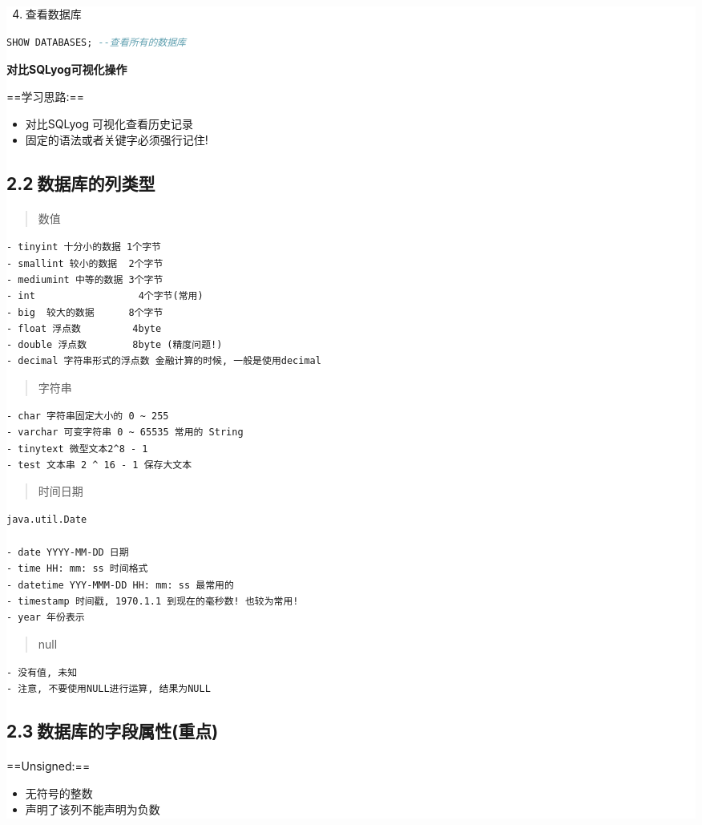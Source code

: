 4. 查看数据库
```sql
SHOW DATABASES; --查看所有的数据库
```

**对比SQLyog可视化操作**

==学习思路:==
- 对比SQLyog 可视化查看历史记录
- 固定的语法或者关键字必须强行记住!

## 2.2 数据库的列类型

> 数值
```xml
- tinyint 十分小的数据 1个字节
- smallint 较小的数据  2个字节
- mediumint 中等的数据 3个字节
- int                  4个字节(常用)
- big  较大的数据      8个字节
- float 浮点数         4byte
- double 浮点数        8byte (精度问题!)
- decimal 字符串形式的浮点数 金融计算的时候, 一般是使用decimal

```

> 字符串
```xml
- char 字符串固定大小的 0 ~ 255
- varchar 可变字符串 0 ~ 65535 常用的 String
- tinytext 微型文本2^8 - 1 
- test 文本串 2 ^ 16 - 1 保存大文本

```

> 时间日期
```xml
java.util.Date

- date YYYY-MM-DD 日期
- time HH: mm: ss 时间格式
- datetime YYY-MMM-DD HH: mm: ss 最常用的
- timestamp 时间戳, 1970.1.1 到现在的毫秒数! 也较为常用!
- year 年份表示

```

> null 
```xml
- 没有值, 未知
- 注意, 不要使用NULL进行运算, 结果为NULL

```

## 2.3 数据库的字段属性(重点)
==Unsigned:==
- 无符号的整数
- 声明了该列不能声明为负数
